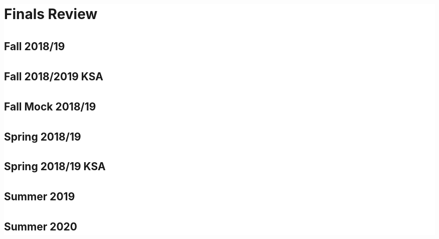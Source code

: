 # Finals Review

## Fall 2018/19

<iframe src="https://drive.google.com/file/d/1mMPdgG0s9fW_ulUnppWeUzfiTUyEfulM/preview" width="720" height="480" allow="autoplay" allowfullscreen></iframe>

## Fall 2018/2019 KSA

<iframe src="https://drive.google.com/file/d/1EQpxE1chAztffmQHjouCMnkC1815_C0A/preview" width="720" height="480" allow="autoplay" allowfullscreen></iframe>

## Fall Mock 2018/19

<iframe src="https://drive.google.com/file/d/1A7I2EzKH2Gd8b2S6YYeU4SLRzqodhFQF/preview" width="720" height="480" allow="autoplay" allowfullscreen></iframe>

## Spring 2018/19

<iframe src="https://drive.google.com/file/d/1cs2h3tC9CvrmWitXDEf93PSQBOP0ktQh/preview" width="720" height="480" allow="autoplay" allowfullscreen></iframe>

## Spring 2018/19 KSA

<iframe src="https://drive.google.com/file/d/1b8z6a4OGWBrkzSUml4hFgVdWZU1Y5lVi/preview" width="720" height="480" allow="autoplay" allowfullscreen></iframe>

## Summer 2019

<iframe src="https://drive.google.com/file/d/1wRL2HljxISotCs-iqFRyB6q9-65r13bV/preview" width="720" height="480" allow="autoplay" allowfullscreen></iframe>

## Summer 2020

<iframe src="https://drive.google.com/file/d/1ja0nAkStYwok6sSWCuDpNXoBN6f6AcL9/preview" width="720" height="480" allow="autoplay" allowfullscreen></iframe>
